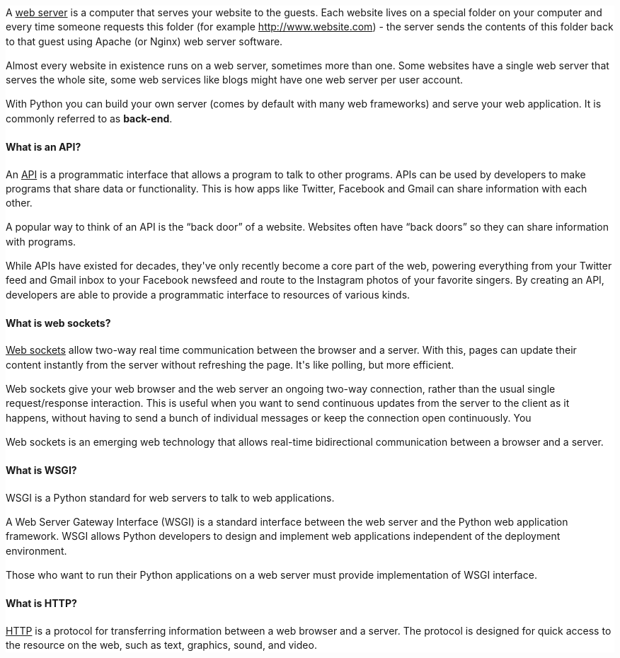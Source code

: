 A [web server](https://en.wikipedia.org/wiki/Server_(computing)) is a computer that serves your website to the guests. Each website lives on a special folder on your computer and every time someone requests this folder (for example http://www.website.com) - the server sends the contents of this folder back to that guest using Apache (or Nginx) web server software.

Almost every website in existence runs on a web server, sometimes more than one. Some websites have a single web server that serves the whole site, some web services like blogs might have one web server per user account.

With Python you can build your own server (comes by default with many web frameworks) and serve your web application. It is commonly referred to as **back-end**.

#### What is an API?
 
An [API](https://en.wikipedia.org/wiki/Api) is a programmatic interface that allows a program to talk to other programs. APIs can be used by developers to make programs that share data or functionality. This is how apps like Twitter, Facebook and Gmail can share information with each other.

A popular way to think of an API is the “back door” of a website. Websites often have “back doors” so they can share information with programs. 

While APIs have existed for decades, they've only recently become a core part of the web, powering everything from your Twitter feed and Gmail inbox to your Facebook newsfeed and route to the Instagram photos of your favorite singers. By creating an API, developers are able to provide a programmatic interface to resources of various kinds.

#### What is web sockets?

[Web sockets](https://developer.mozilla.org/en-US/docs/Web/API/WebSockets_API) allow two-way real time communication between the browser and a server. With this, pages can update their content instantly from the server without refreshing the page. It's like polling, but more efficient.

Web sockets give your web browser and the web server an ongoing two-way connection, rather than the usual single request/response interaction. This is useful when you want to send continuous updates from the server to the client as it happens, without having to send a bunch of individual messages or keep the connection open continuously. You

Web sockets is an emerging web technology that allows real-time bidirectional communication between a browser and a server.

#### What is WSGI?

WSGI is a Python standard for web servers to talk to web applications. 

A Web Server Gateway Interface (WSGI) is a standard interface between the web server and the Python web application framework. WSGI allows Python developers to design and implement web applications independent of the deployment environment.

Those who want to run their Python applications on a web server must provide implementation of WSGI interface. 

#### What is HTTP?

[HTTP](https://en.wikipedia.org/wiki/Hypertext_Transfer_Protocol) is a protocol for transferring information between a web browser and a server. The protocol is designed for quick access to the resource on the web, such as text, graphics, sound, and video.
